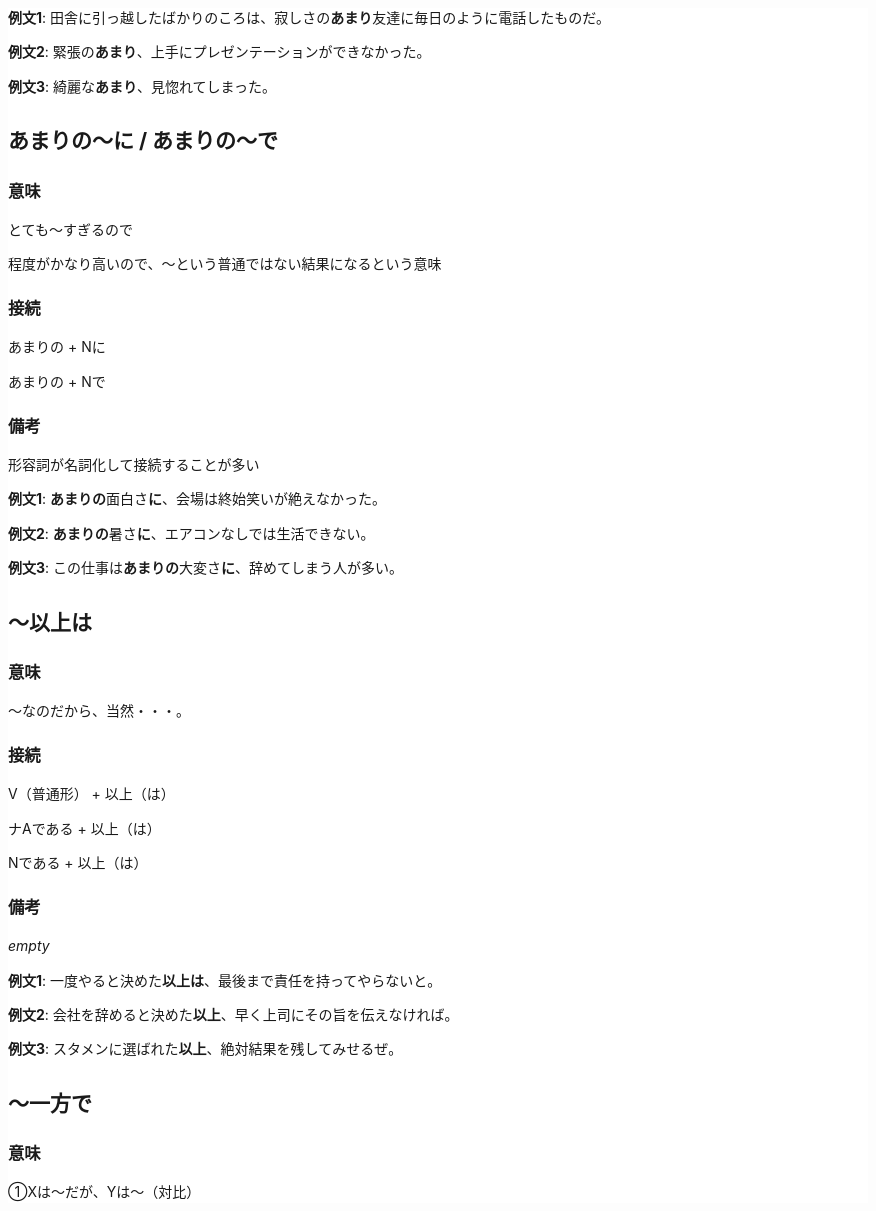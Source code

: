**例文1**: 田舎に引っ越したばかりのころは、寂しさの**あまり**友達に毎日のように電話したものだ。

**例文2**: 緊張の**あまり**、上手にプレゼンテーションができなかった。

**例文3**: 綺麗な**あまり**、見惚れてしまった。

## あまりの〜に / あまりの〜で

### 意味
とても〜すぎるので



程度がかなり高いので、〜という普通ではない結果になるという意味

### 接続
あまりの + Nに

あまりの + Nで


### 備考
形容詞が名詞化して接続することが多い

**例文1**: **あまりの**面白さ**に**、会場は終始笑いが絶えなかった。

**例文2**: **あまりの**暑さ**に**、エアコンなしでは生活できない。

**例文3**: この仕事は**あまりの**大変さ**に**、辞めてしまう人が多い。

## 〜以上は

### 意味
〜なのだから、当然・・・。

### 接続
V（普通形） + 以上（は）

ナAである + 以上（は）

Nである + 以上（は）


### 備考
*empty*

**例文1**: 一度やると決めた**以上は**、最後まで責任を持ってやらないと。

**例文2**: 会社を辞めると決めた**以上**、早く上司にその旨を伝えなければ。

**例文3**: スタメンに選ばれた**以上**、絶対結果を残してみせるぜ。

## 〜一方で

### 意味
①Xは〜だが、Yは〜（対比）

